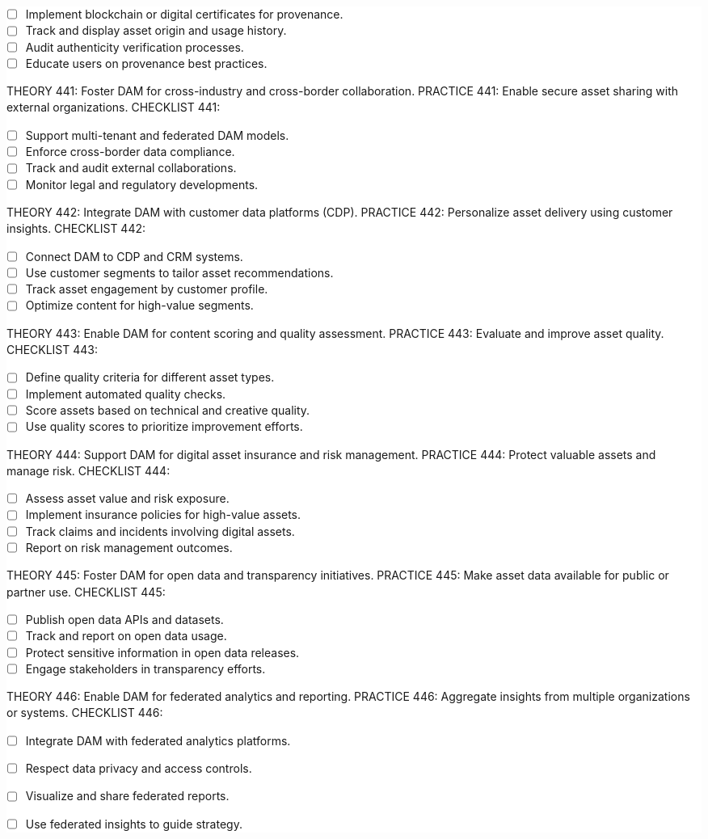 - [ ] Implement blockchain or digital certificates for provenance.
- [ ] Track and display asset origin and usage history.
- [ ] Audit authenticity verification processes.
- [ ] Educate users on provenance best practices.

THEORY 441: Foster DAM for cross-industry and cross-border collaboration.
PRACTICE 441: Enable secure asset sharing with external organizations.
CHECKLIST 441:

- [ ] Support multi-tenant and federated DAM models.
- [ ] Enforce cross-border data compliance.
- [ ] Track and audit external collaborations.
- [ ] Monitor legal and regulatory developments.

THEORY 442: Integrate DAM with customer data platforms (CDP).
PRACTICE 442: Personalize asset delivery using customer insights.
CHECKLIST 442:

- [ ] Connect DAM to CDP and CRM systems.
- [ ] Use customer segments to tailor asset recommendations.
- [ ] Track asset engagement by customer profile.
- [ ] Optimize content for high-value segments.

THEORY 443: Enable DAM for content scoring and quality assessment.
PRACTICE 443: Evaluate and improve asset quality.
CHECKLIST 443:

- [ ] Define quality criteria for different asset types.
- [ ] Implement automated quality checks.
- [ ] Score assets based on technical and creative quality.
- [ ] Use quality scores to prioritize improvement efforts.

THEORY 444: Support DAM for digital asset insurance and risk management.
PRACTICE 444: Protect valuable assets and manage risk.
CHECKLIST 444:

- [ ] Assess asset value and risk exposure.
- [ ] Implement insurance policies for high-value assets.
- [ ] Track claims and incidents involving digital assets.
- [ ] Report on risk management outcomes.

THEORY 445: Foster DAM for open data and transparency initiatives.
PRACTICE 445: Make asset data available for public or partner use.
CHECKLIST 445:

- [ ] Publish open data APIs and datasets.
- [ ] Track and report on open data usage.
- [ ] Protect sensitive information in open data releases.
- [ ] Engage stakeholders in transparency efforts.

THEORY 446: Enable DAM for federated analytics and reporting.
PRACTICE 446: Aggregate insights from multiple organizations or systems.
CHECKLIST 446:

- [ ] Integrate DAM with federated analytics platforms.
- [ ] Respect data privacy and access controls.
- [ ] Visualize and share federated reports.
- [ ] Use federated insights to guide strategy.


[^1]: https://my.idc.com/getdoc.jsp?containerId=US51265723
[^2]: https://thedigitalprojectmanager.com/personal/personal-growth/best-digital-asset-management-training/
[^3]: https://www.imageshop.org/blog/5-digital-asset-management-trender-i-2025/
[^4]: https://www.marmind.com/blog/digital-asset-management-in-2024/
[^5]: https://www.brainsum.com/case-study/digital-asset-management-dam
[^6]: https://www.papirfly.com/blog/digital-asset-management/digital-asset-management-in-2024-the-only-guide-you-need/
[^7]: https://cloudinary.com/guides/digital-asset-management/digital-asset-management-statistics
[^8]: https://connect.hyland.com/t5/alfresco-blog/alfresco-digital-asset-management-roadmap-and-backlog/ba-p/119222
[^9]: https://marcom.com/the-state-of-digital-asset-management/
[^10]: https://blog.scaleflex.com/digital-asset-management-trends/
[^11]: https://www.fotoware.com/blog/gartner-magic-quadrant-2025-digital-asset-management
[^12]: https://www.bynder.com/en/blog/digital-asset-management-training/
[^13]: https://www.woodwing.com/blog/ai-in-digital-asset-management-2025-report-insights
[^14]: https://cloudinary.com/solutions/digital_asset_management
[^15]: https://www.frontify.com/en/guide/digital-asset-management
[^16]: https://pimberly.com/blog/best-digital-asset-management-2025/
[^17]: https://docs.magnolia-cms.com/product-docs/6.2/Modules/List-of-modules/Digital-Asset-Management-module/
[^18]: https://cloudinary.com/guides/digital-asset-management/enterprise-digital-asset-management
[^19]: https://www.studocu.com/en-us/institution/the-university-of-arizona/221
[^20]: https://www.studocu.com/row/institution/university-of-botswana/1360